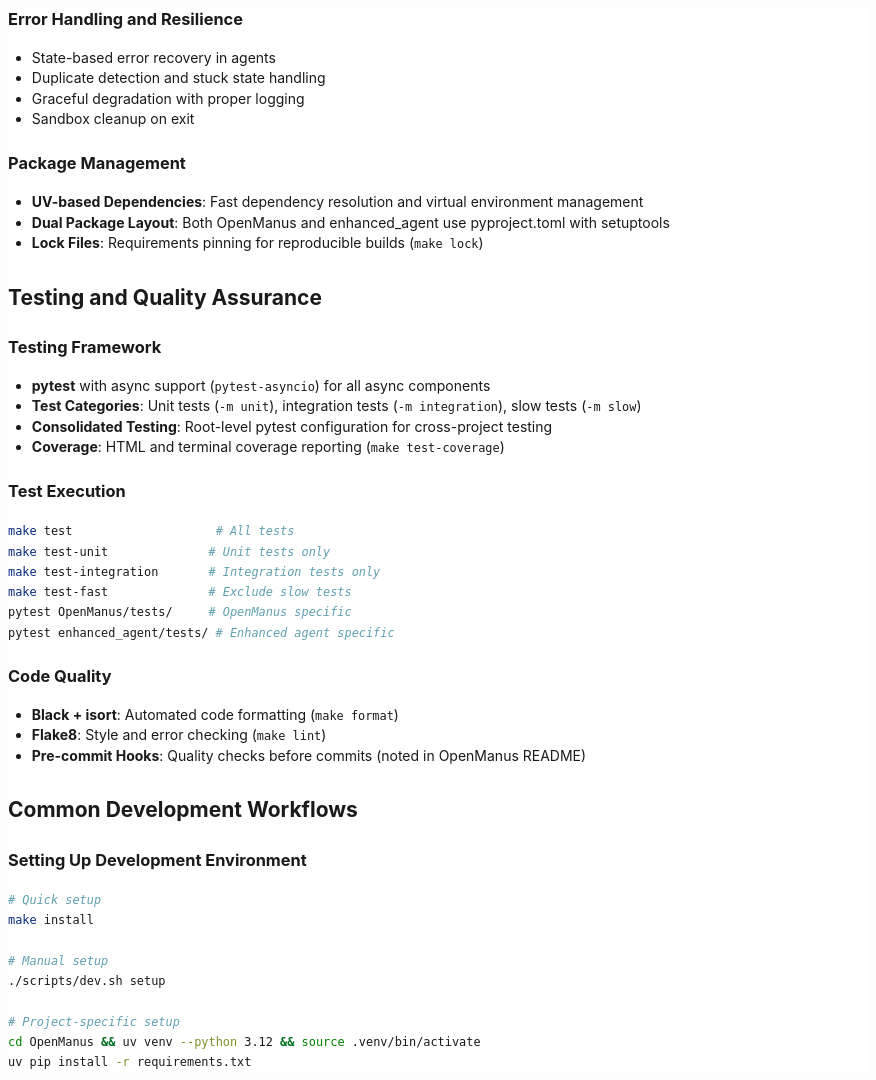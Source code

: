 ### Error Handling and Resilience  
- State-based error recovery in agents
- Duplicate detection and stuck state handling
- Graceful degradation with proper logging
- Sandbox cleanup on exit

### Package Management
- **UV-based Dependencies**: Fast dependency resolution and virtual environment management
- **Dual Package Layout**: Both OpenManus and enhanced_agent use pyproject.toml with setuptools
- **Lock Files**: Requirements pinning for reproducible builds (`make lock`)

## Testing and Quality Assurance

### Testing Framework
- **pytest** with async support (`pytest-asyncio`) for all async components
- **Test Categories**: Unit tests (`-m unit`), integration tests (`-m integration`), slow tests (`-m slow`)
- **Consolidated Testing**: Root-level pytest configuration for cross-project testing
- **Coverage**: HTML and terminal coverage reporting (`make test-coverage`)

### Test Execution
```bash
make test                    # All tests
make test-unit              # Unit tests only
make test-integration       # Integration tests only
make test-fast              # Exclude slow tests
pytest OpenManus/tests/     # OpenManus specific
pytest enhanced_agent/tests/ # Enhanced agent specific
```

### Code Quality
- **Black + isort**: Automated code formatting (`make format`)
- **Flake8**: Style and error checking (`make lint`)
- **Pre-commit Hooks**: Quality checks before commits (noted in OpenManus README)

## Common Development Workflows

### Setting Up Development Environment
```bash
# Quick setup
make install

# Manual setup
./scripts/dev.sh setup

# Project-specific setup
cd OpenManus && uv venv --python 3.12 && source .venv/bin/activate
uv pip install -r requirements.txt
```
